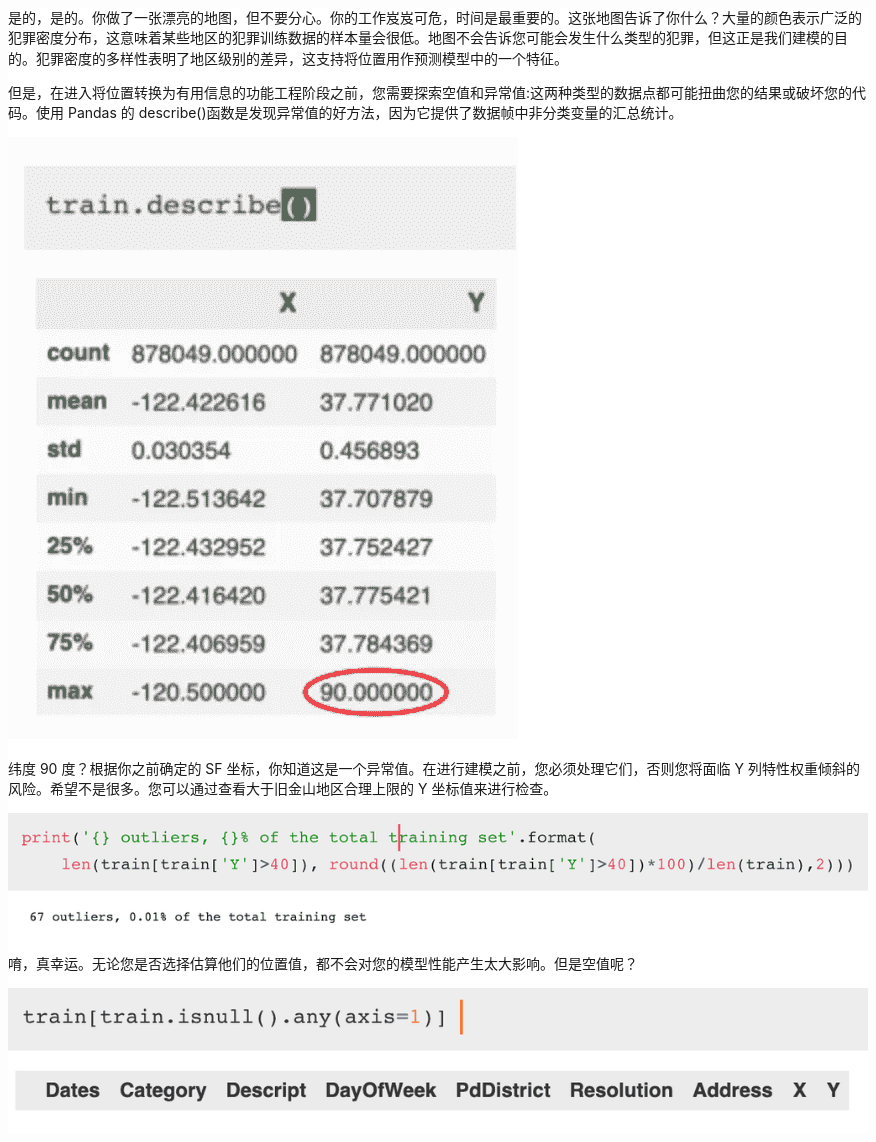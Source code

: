 
是的，是的。你做了一张漂亮的地图，但不要分心。你的工作岌岌可危，时间是最重要的。这张地图告诉了你什么？大量的颜色表示广泛的犯罪密度分布，这意味着某些地区的犯罪训练数据的样本量会很低。地图不会告诉您可能会发生什么类型的犯罪，但这正是我们建模的目的。犯罪密度的多样性表明了地区级别的差异，这支持将位置用作预测模型中的一个特征。

但是，在进入将位置转换为有用信息的功能工程阶段之前，您需要探索空值和异常值:这两种类型的数据点都可能扭曲您的结果或破坏您的代码。使用 Pandas 的 describe()函数是发现异常值的好方法，因为它提供了数据帧中非分类变量的汇总统计。

![](img/20f86f83114786aa299401aa0d9d872e.png)

纬度 90 度？根据你之前确定的 SF 坐标，你知道这是一个异常值。在进行建模之前，您必须处理它们，否则您将面临 Y 列特性权重倾斜的风险。希望不是很多。您可以通过查看大于旧金山地区合理上限的 Y 坐标值来进行检查。

![](img/5d76e7fa8c4ecc803579395dac72712a.png)

唷，真幸运。无论您是否选择估算他们的位置值，都不会对您的模型性能产生太大影响。但是空值呢？

![](img/3ff3b2f809c0bc7c8528d188e13a4931.png)
